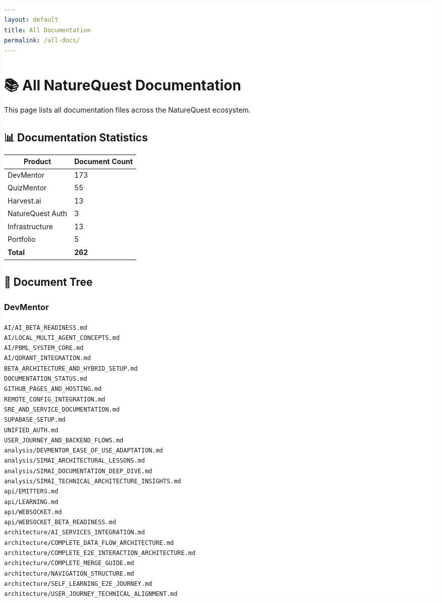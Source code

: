 ```yaml
---
layout: default
title: All Documentation
permalink: /all-docs/
---
```


# 📚 All NatureQuest Documentation

This page lists all documentation files across the NatureQuest ecosystem.


## 📊 Documentation Statistics

| Product | Document Count |
|---------|----------------|
| DevMentor | 173 |
| QuizMentor | 55 |
| Harvest.ai | 13 |
| NatureQuest Auth | 3 |
| Infrastructure | 13 |
| Portfolio | 5 |
| **Total** | **262** |

## 📁 Document Tree


### DevMentor

```
AI/AI_BETA_READINESS.md
AI/LOCAL_MULTI_AGENT_CONCEPTS.md
AI/PBML_SYSTEM_CORE.md
AI/QDRANT_INTEGRATION.md
BETA_ARCHITECTURE_AND_HYBRID_SETUP.md
DOCUMENTATION_STATUS.md
GITHUB_PAGES_AND_HOSTING.md
REMOTE_CONFIG_INTEGRATION.md
SRE_AND_SERVICE_DOCUMENTATION.md
SUPABASE_SETUP.md
UNIFIED_AUTH.md
USER_JOURNEY_AND_BACKEND_FLOWS.md
analysis/DEVMENTOR_EASE_OF_USE_ADAPTATION.md
analysis/SIMAI_ARCHITECTURAL_LESSONS.md
analysis/SIMAI_DOCUMENTATION_DEEP_DIVE.md
analysis/SIMAI_TECHNICAL_ARCHITECTURE_INSIGHTS.md
api/EMITTERS.md
api/LEARNING.md
api/WEBSOCKET.md
api/WEBSOCKET_BETA_READINESS.md
architecture/AI_SERVICES_INTEGRATION.md
architecture/COMPLETE_DATA_FLOW_ARCHITECTURE.md
architecture/COMPLETE_E2E_INTERACTION_ARCHITECTURE.md
architecture/COMPLETE_MERGE_GUIDE.md
architecture/NAVIGATION_STRUCTURE.md
architecture/SELF_LEARNING_E2E_JOURNEY.md
architecture/USER_JOURNEY_TECHNICAL_ALIGNMENT.md
```